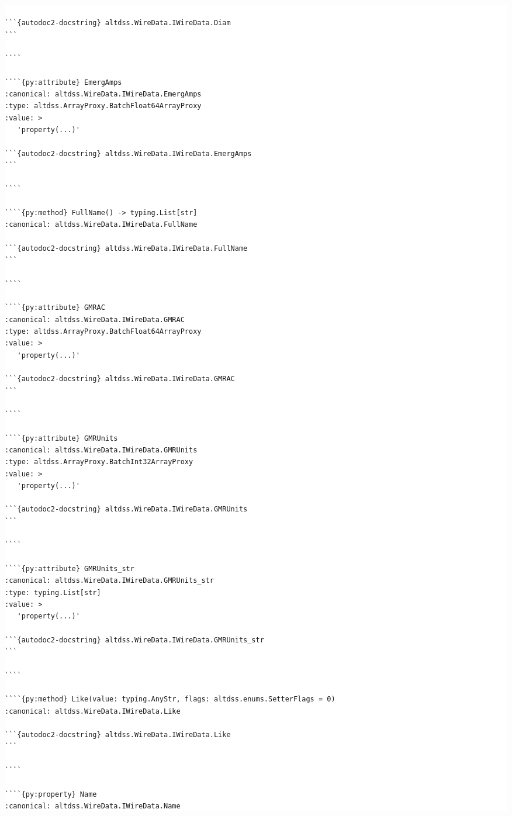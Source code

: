 `````{py:class} IWireData(iobj)

```{autodoc2-docstring} altdss.WireData.IWireData.Diam
```

````

````{py:attribute} EmergAmps
:canonical: altdss.WireData.IWireData.EmergAmps
:type: altdss.ArrayProxy.BatchFloat64ArrayProxy
:value: >
   'property(...)'

```{autodoc2-docstring} altdss.WireData.IWireData.EmergAmps
```

````

````{py:method} FullName() -> typing.List[str]
:canonical: altdss.WireData.IWireData.FullName

```{autodoc2-docstring} altdss.WireData.IWireData.FullName
```

````

````{py:attribute} GMRAC
:canonical: altdss.WireData.IWireData.GMRAC
:type: altdss.ArrayProxy.BatchFloat64ArrayProxy
:value: >
   'property(...)'

```{autodoc2-docstring} altdss.WireData.IWireData.GMRAC
```

````

````{py:attribute} GMRUnits
:canonical: altdss.WireData.IWireData.GMRUnits
:type: altdss.ArrayProxy.BatchInt32ArrayProxy
:value: >
   'property(...)'

```{autodoc2-docstring} altdss.WireData.IWireData.GMRUnits
```

````

````{py:attribute} GMRUnits_str
:canonical: altdss.WireData.IWireData.GMRUnits_str
:type: typing.List[str]
:value: >
   'property(...)'

```{autodoc2-docstring} altdss.WireData.IWireData.GMRUnits_str
```

````

````{py:method} Like(value: typing.AnyStr, flags: altdss.enums.SetterFlags = 0)
:canonical: altdss.WireData.IWireData.Like

```{autodoc2-docstring} altdss.WireData.IWireData.Like
```

````

````{py:property} Name
:canonical: altdss.WireData.IWireData.Name
`````
